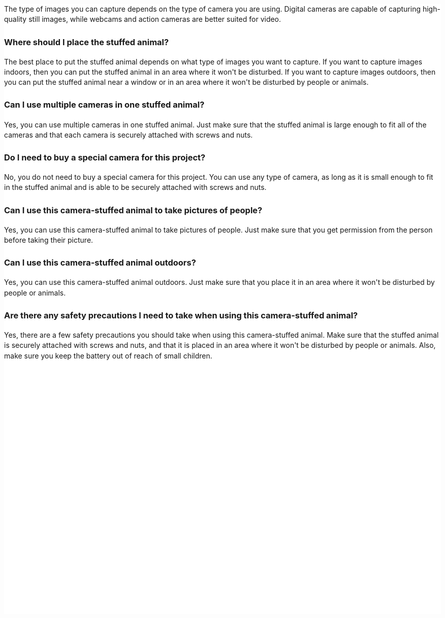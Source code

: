 <p>The type of images you can capture depends on the type of camera you are using. Digital cameras are capable of capturing high-quality still images, while webcams and action cameras are better suited for video. </p>

<h3>Where should I place the stuffed animal?</h3>

<p>The best place to put the stuffed animal depends on what type of images you want to capture. If you want to capture images indoors, then you can put the stuffed animal in an area where it won't be disturbed. If you want to capture images outdoors, then you can put the stuffed animal near a window or in an area where it won't be disturbed by people or animals. </p>

<h3>Can I use multiple cameras in one stuffed animal?</h3>

<p>Yes, you can use multiple cameras in one stuffed animal. Just make sure that the stuffed animal is large enough to fit all of the cameras and that each camera is securely attached with screws and nuts.</p>

<h3>Do I need to buy a special camera for this project?</h3>

<p>No, you do not need to buy a special camera for this project. You can use any type of camera, as long as it is small enough to fit in the stuffed animal and is able to be securely attached with screws and nuts.</p>

<h3>Can I use this camera-stuffed animal to take pictures of people?</h3>

<p>Yes, you can use this camera-stuffed animal to take pictures of people. Just make sure that you get permission from the person before taking their picture. </p>

<h3>Can I use this camera-stuffed animal outdoors?</h3>

<p>Yes, you can use this camera-stuffed animal outdoors. Just make sure that you place it in an area where it won't be disturbed by people or animals.</p>

<h3>Are there any safety precautions I need to take when using this camera-stuffed animal?</h3>

<p>Yes, there are a few safety precautions you should take when using this camera-stuffed animal. Make sure that the stuffed animal is securely attached with screws and nuts, and that it is placed in an area where it won't be disturbed by people or animals. Also, make sure you keep the battery out of reach of small children. </p>

<div style="position: relative; padding-bottom: 56.25%; overflow: hidden"><iframe src="https://www.youtube.com/embed/uGuipmQif94" frameborder="0" allow="accelerometer; autoplay; clipboard-write; encrypted-media; gyroscope; picture-in-picture; web-share" allowfullscreen style="position: absolute; top: 0; left: 0; width: 100%; height: 100%;"></iframe>
</div>